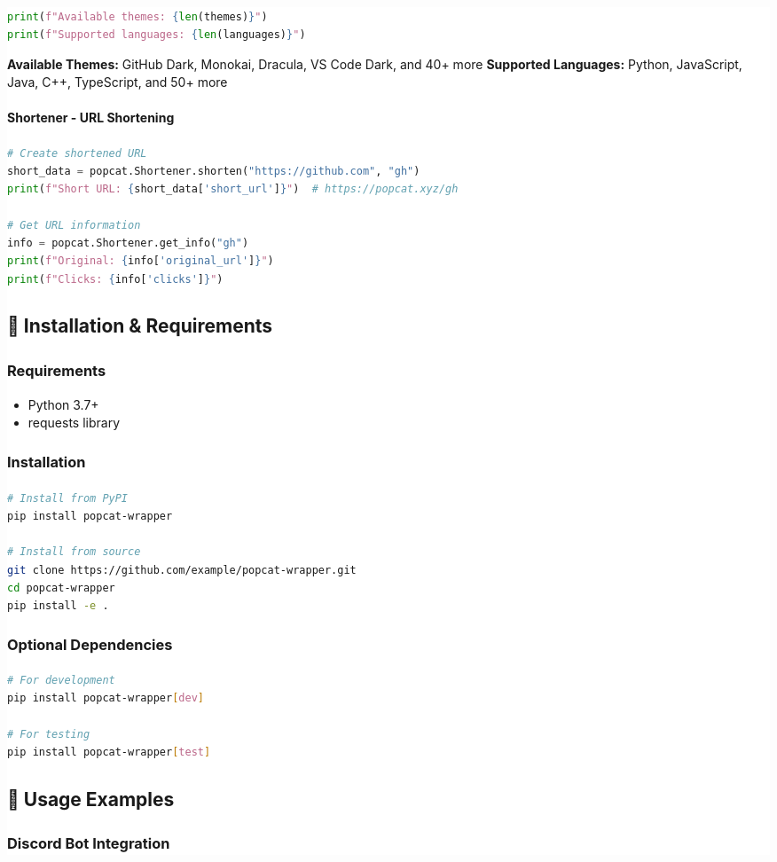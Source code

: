 ```python
print(f"Available themes: {len(themes)}")
print(f"Supported languages: {len(languages)}")
```

**Available Themes:** GitHub Dark, Monokai, Dracula, VS Code Dark, and 40+ more
**Supported Languages:** Python, JavaScript, Java, C++, TypeScript, and 50+ more

#### Shortener - URL Shortening

```python
# Create shortened URL
short_data = popcat.Shortener.shorten("https://github.com", "gh")
print(f"Short URL: {short_data['short_url']}")  # https://popcat.xyz/gh

# Get URL information
info = popcat.Shortener.get_info("gh")
print(f"Original: {info['original_url']}")
print(f"Clicks: {info['clicks']}")
```

## 🔧 Installation & Requirements

### Requirements
- Python 3.7+
- requests library

### Installation

```bash
# Install from PyPI
pip install popcat-wrapper

# Install from source
git clone https://github.com/example/popcat-wrapper.git
cd popcat-wrapper
pip install -e .
```

### Optional Dependencies

```bash
# For development
pip install popcat-wrapper[dev]

# For testing
pip install popcat-wrapper[test]
```

## 🎯 Usage Examples

### Discord Bot Integration
